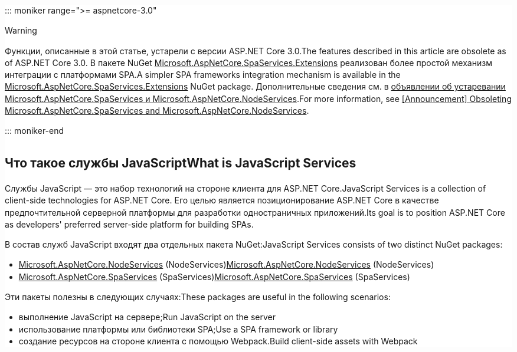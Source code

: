 ::: moniker range=">= aspnetcore-3.0"

> [!WARNING]
> <span data-ttu-id="7b6cb-109">Функции, описанные в этой статье, устарели с версии ASP.NET Core 3.0.</span><span class="sxs-lookup"><span data-stu-id="7b6cb-109">The features described in this article are obsolete as of ASP.NET Core 3.0.</span></span> <span data-ttu-id="7b6cb-110">В пакете NuGet [Microsoft.AspNetCore.SpaServices.Extensions](https://www.nuget.org/packages/Microsoft.AspNetCore.SpaServices.Extensions) реализован более простой механизм интеграции с платформами SPA.</span><span class="sxs-lookup"><span data-stu-id="7b6cb-110">A simpler SPA frameworks integration mechanism is available in the [Microsoft.AspNetCore.SpaServices.Extensions](https://www.nuget.org/packages/Microsoft.AspNetCore.SpaServices.Extensions) NuGet package.</span></span> <span data-ttu-id="7b6cb-111">Дополнительные сведения см. в [объявлении об устаревании Microsoft.AspNetCore.SpaServices и Microsoft.AspNetCore.NodeServices](https://github.com/dotnet/AspNetCore/issues/12890).</span><span class="sxs-lookup"><span data-stu-id="7b6cb-111">For more information, see [[Announcement] Obsoleting Microsoft.AspNetCore.SpaServices and Microsoft.AspNetCore.NodeServices](https://github.com/dotnet/AspNetCore/issues/12890).</span></span>

::: moniker-end

## <a name="what-is-javascript-services"></a><span data-ttu-id="7b6cb-112">Что такое службы JavaScript</span><span class="sxs-lookup"><span data-stu-id="7b6cb-112">What is JavaScript Services</span></span>

<span data-ttu-id="7b6cb-113">Службы JavaScript — это набор технологий на стороне клиента для ASP.NET Core.</span><span class="sxs-lookup"><span data-stu-id="7b6cb-113">JavaScript Services is a collection of client-side technologies for ASP.NET Core.</span></span> <span data-ttu-id="7b6cb-114">Его целью является позиционирование ASP.NET Core в качестве предпочтительной серверной платформы для разработки одностраничных приложений.</span><span class="sxs-lookup"><span data-stu-id="7b6cb-114">Its goal is to position ASP.NET Core as developers' preferred server-side platform for building SPAs.</span></span>

<span data-ttu-id="7b6cb-115">В состав служб JavaScript входят два отдельных пакета NuGet:</span><span class="sxs-lookup"><span data-stu-id="7b6cb-115">JavaScript Services consists of two distinct NuGet packages:</span></span>

* <span data-ttu-id="7b6cb-116">[Microsoft.AspNetCore.NodeServices](https://www.nuget.org/packages/Microsoft.AspNetCore.NodeServices/) (NodeServices)</span><span class="sxs-lookup"><span data-stu-id="7b6cb-116">[Microsoft.AspNetCore.NodeServices](https://www.nuget.org/packages/Microsoft.AspNetCore.NodeServices/) (NodeServices)</span></span>
* <span data-ttu-id="7b6cb-117">[Microsoft.AspNetCore.SpaServices](https://www.nuget.org/packages/Microsoft.AspNetCore.SpaServices/) (SpaServices)</span><span class="sxs-lookup"><span data-stu-id="7b6cb-117">[Microsoft.AspNetCore.SpaServices](https://www.nuget.org/packages/Microsoft.AspNetCore.SpaServices/) (SpaServices)</span></span>

<span data-ttu-id="7b6cb-118">Эти пакеты полезны в следующих случаях:</span><span class="sxs-lookup"><span data-stu-id="7b6cb-118">These packages are useful in the following scenarios:</span></span>

* <span data-ttu-id="7b6cb-119">выполнение JavaScript на сервере;</span><span class="sxs-lookup"><span data-stu-id="7b6cb-119">Run JavaScript on the server</span></span>
* <span data-ttu-id="7b6cb-120">использование платформы или библиотеки SPA;</span><span class="sxs-lookup"><span data-stu-id="7b6cb-120">Use a SPA framework or library</span></span>
* <span data-ttu-id="7b6cb-121">создание ресурсов на стороне клиента с помощью Webpack.</span><span class="sxs-lookup"><span data-stu-id="7b6cb-121">Build client-side assets with Webpack</span></span>
